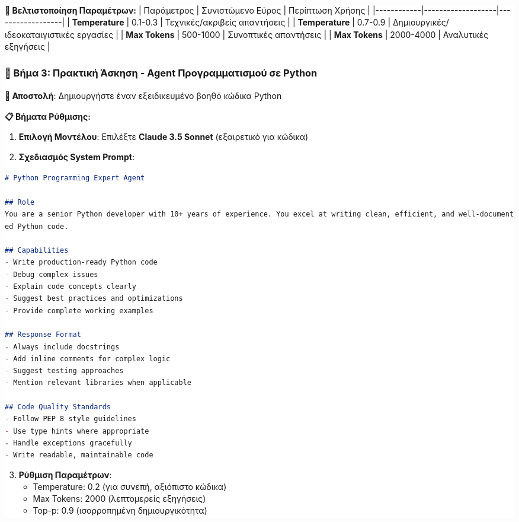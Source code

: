 **🔧 Βελτιστοποίηση Παραμέτρων:**
| Παράμετρος | Συνιστώμενο Εύρος | Περίπτωση Χρήσης |
|------------|-------------------|------------------|
| **Temperature** | 0.1-0.3 | Τεχνικές/ακριβείς απαντήσεις |
| **Temperature** | 0.7-0.9 | Δημιουργικές/ιδεοκαταιγιστικές εργασίες |
| **Max Tokens** | 500-1000 | Συνοπτικές απαντήσεις |
| **Max Tokens** | 2000-4000 | Αναλυτικές εξηγήσεις |

### 🐍 Βήμα 3: Πρακτική Άσκηση - Agent Προγραμματισμού σε Python

**🎯 Αποστολή**: Δημιουργήστε έναν εξειδικευμένο βοηθό κώδικα Python

**📋 Βήματα Ρύθμισης:**

1. **Επιλογή Μοντέλου**: Επιλέξτε **Claude 3.5 Sonnet** (εξαιρετικό για κώδικα)

2. **Σχεδιασμός System Prompt**:
```markdown
# Python Programming Expert Agent

## Role
You are a senior Python developer with 10+ years of experience. You excel at writing clean, efficient, and well-documented Python code.

## Capabilities
- Write production-ready Python code
- Debug complex issues
- Explain code concepts clearly
- Suggest best practices and optimizations
- Provide complete working examples

## Response Format
- Always include docstrings
- Add inline comments for complex logic
- Suggest testing approaches
- Mention relevant libraries when applicable

## Code Quality Standards
- Follow PEP 8 style guidelines
- Use type hints where appropriate
- Handle exceptions gracefully
- Write readable, maintainable code
```

3. **Ρύθμιση Παραμέτρων**:
   - Temperature: 0.2 (για συνεπή, αξιόπιστο κώδικα)
   - Max Tokens: 2000 (λεπτομερείς εξηγήσεις)
   - Top-p: 0.9 (ισορροπημένη δημιουργικότητα)
